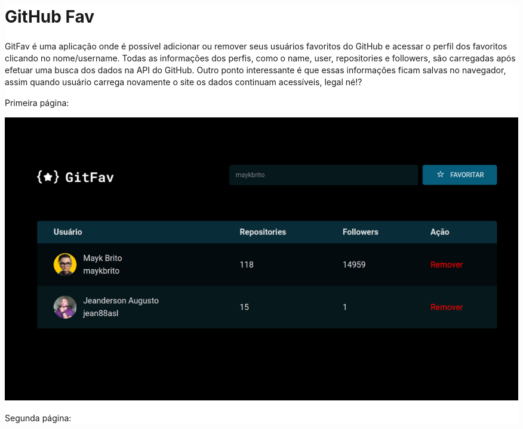 # GitHub Fav

GitFav é uma aplicação onde é possível adicionar ou remover seus usuários favoritos do GitHub e acessar o perfil dos favoritos clicando no nome/username. Todas as informações dos perfis, como o name, user, repositories e followers, são carregadas após efetuar uma busca dos dados na API do GitHub. Outro ponto interessante é que essas informações ficam salvas no navegador, assim quando usuário carrega novamente o site os dados continuam acessíveis, legal né!?

Primeira página:

<p align="center">
  <img alt="projeto DevLinks" src=".github/page1.png" width="100%">
</p>

Segunda página:

<p align="center">